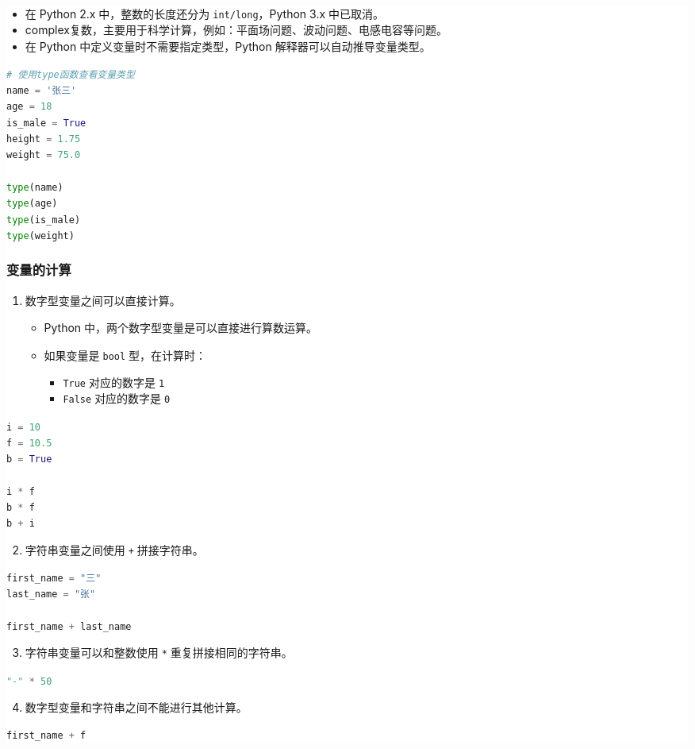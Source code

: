 * 在 Python 2.x 中，整数的长度还分为 `int/long`，Python 3.x 中已取消。
* complex复数，主要用于科学计算，例如：平面场问题、波动问题、电感电容等问题。
* 在 Python 中定义变量时不需要指定类型，Python 解释器可以自动推导变量类型。

```python
# 使用type函数查看变量类型
name = '张三'
age = 18
is_male = True
height = 1.75
weight = 75.0

type(name)
type(age)
type(is_male)
type(weight)
```

### 变量的计算

1. 数字型变量之间可以直接计算。

   * Python 中，两个数字型变量是可以直接进行算数运算。

   * 如果变量是 `bool` 型，在计算时：
     * `True` 对应的数字是 `1`
     * `False` 对应的数字是 `0`

```python
i = 10
f = 10.5
b = True

i * f
b * f
b + i
```

2. 字符串变量之间使用 `+` 拼接字符串。

```python
first_name = "三"
last_name = "张"

first_name + last_name
```

3. 字符串变量可以和整数使用 `*` 重复拼接相同的字符串。

```python
"-" * 50
```

4. 数字型变量和字符串之间不能进行其他计算。

```python
first_name + f
```
